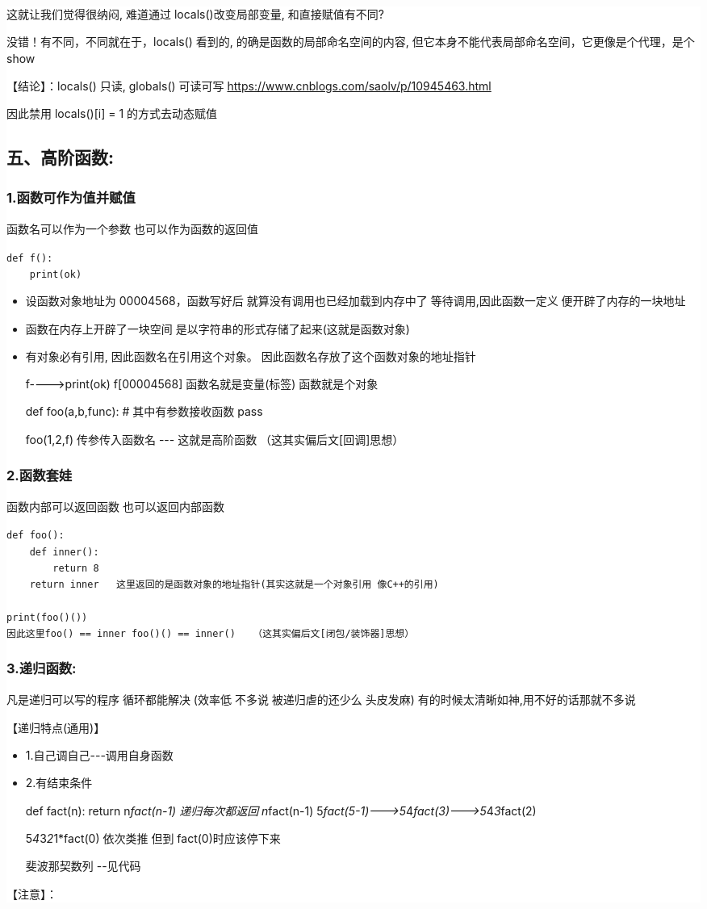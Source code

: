 这就让我们觉得很纳闷, 难道通过 locals()改变局部变量, 和直接赋值有不同?

没错！有不同，不同就在于，locals() 看到的, 的确是函数的局部命名空间的内容, 但它本身不能代表局部命名空间，它更像是个代理，是个 show

【结论】：locals() 只读, globals() 可读可写 https://www.cnblogs.com/saolv/p/10945463.html

因此禁用 locals()[i] = 1 的方式去动态赋值

## 五、高阶函数:

### 1.函数可作为值并赋值

函数名可以作为一个参数 也可以作为函数的返回值

    def f():
        print(ok)

- 设函数对象地址为 00004568，函数写好后 就算没有调用也已经加载到内存中了 等待调用,因此函数一定义 便开辟了内存的一块地址

- 函数在内存上开辟了一块空间 是以字符串的形式存储了起来(这就是函数对象)

- 有对象必有引用, 因此函数名在引用这个对象。 因此函数名存放了这个函数对象的地址指针

  f---->print(ok) f[00004568] 函数名就是变量(标签) 函数就是个对象

  def foo(a,b,func): # 其中有参数接收函数
  pass

  foo(1,2,f) 传参传入函数名 --- 这就是高阶函数 （这其实偏后文[回调]思想）

### 2.函数套娃

函数内部可以返回函数 也可以返回内部函数

    def foo():
        def inner():
            return 8
        return inner   这里返回的是函数对象的地址指针(其实这就是一个对象引用 像C++的引用)

    print(foo()())
    因此这里foo() == inner foo()() == inner()   （这其实偏后文[闭包/装饰器]思想）

### 3.递归函数:

凡是递归可以写的程序 循环都能解决 (效率低 不多说 被递归虐的还少么 头皮发麻) 有的时候太清晰如神,用不好的话那就不多说

【递归特点(通用)】

- 1.自己调自己---调用自身函数
- 2.有结束条件

  def fact(n):
  return n*fact(n-1) 递归每次都返回 n*fact(n-1) 5*fact(5-1)--->5*4*fact(3)--->5*4*3*fact(2)

  5*4*3*2*1\*fact(0) 依次类推 但到 fact(0)时应该停下来

  斐波那契数列 --见代码

【注意】：
